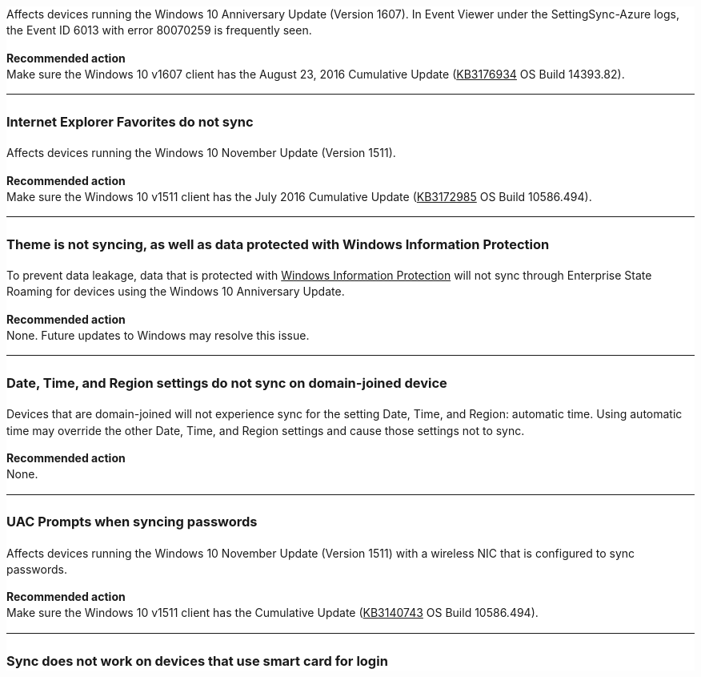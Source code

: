 Affects devices running the Windows 10 Anniversary Update (Version 1607). In Event Viewer under the SettingSync-Azure logs, the Event ID 6013 with error 80070259 is frequently seen.

**Recommended action**  
Make sure the Windows 10 v1607 client has the August 23, 2016 Cumulative Update ([KB3176934](https://support.microsoft.com/kb/3176934) OS Build 14393.82). 

---

### Internet Explorer Favorites do not sync

Affects devices running the Windows 10 November Update (Version 1511).

**Recommended action**  
Make sure the Windows 10 v1511 client has the July 2016 Cumulative Update ([KB3172985](https://support.microsoft.com/kb/3172985) OS Build 10586.494).

---

### Theme is not syncing, as well as data protected with Windows Information Protection 

To prevent data leakage, data that is protected with [Windows Information Protection](https://technet.microsoft.com/itpro/windows/keep-secure/protect-enterprise-data-using-wip) will not sync through Enterprise State Roaming for devices using the Windows 10 Anniversary Update.

**Recommended action**  
None. Future updates to Windows may resolve this issue.

---

### Date, Time, and Region settings do not sync on domain-joined device 
  
Devices that are domain-joined will not experience sync for the setting Date, Time, and Region: automatic time. Using automatic time may override the other Date, Time, and Region settings and cause those settings not to sync. 

**Recommended action**  
None. 

---

### UAC Prompts when syncing passwords

Affects devices running the Windows 10 November Update (Version 1511) with a wireless NIC that is configured to sync passwords.

**Recommended action**  
Make sure the Windows 10 v1511 client has the Cumulative Update ([KB3140743](https://support.microsoft.com/kb/3140743) OS Build 10586.494).

---

### Sync does not work on devices that use smart card for login
